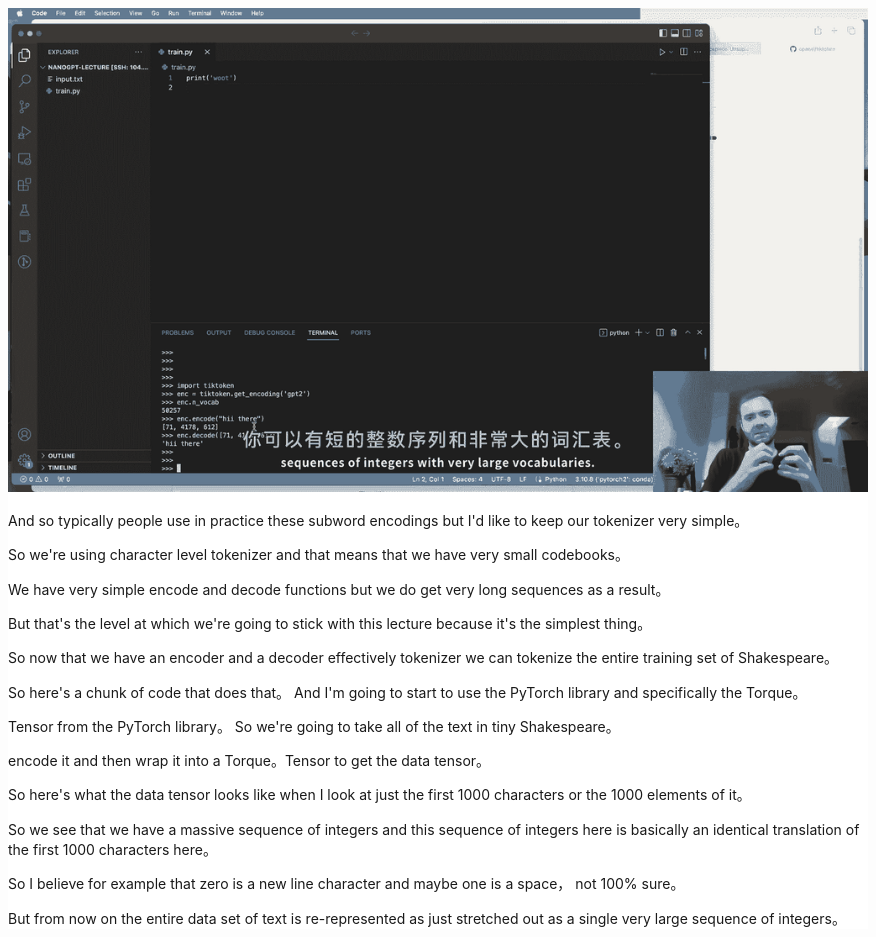 ![](img/d489e9697e4ec525091637b9ac0b6163_21.png)

 And so typically people use in practice these subword encodings but I'd like to keep our tokenizer very simple。

 So we're using character level tokenizer and that means that we have very small codebooks。

 We have very simple encode and decode functions but we do get very long sequences as a result。

 But that's the level at which we're going to stick with this lecture because it's the simplest thing。

 So now that we have an encoder and a decoder effectively tokenizer we can tokenize the entire training set of Shakespeare。

 So here's a chunk of code that does that。 And I'm going to start to use the PyTorch library and specifically the Torque。

Tensor from the PyTorch library。 So we're going to take all of the text in tiny Shakespeare。

 encode it and then wrap it into a Torque。Tensor to get the data tensor。

 So here's what the data tensor looks like when I look at just the first 1000 characters or the 1000 elements of it。

 So we see that we have a massive sequence of integers and this sequence of integers here is basically an identical translation of the first 1000 characters here。

 So I believe for example that zero is a new line character and maybe one is a space， not 100% sure。

 But from now on the entire data set of text is re-represented as just stretched out as a single very large sequence of integers。
